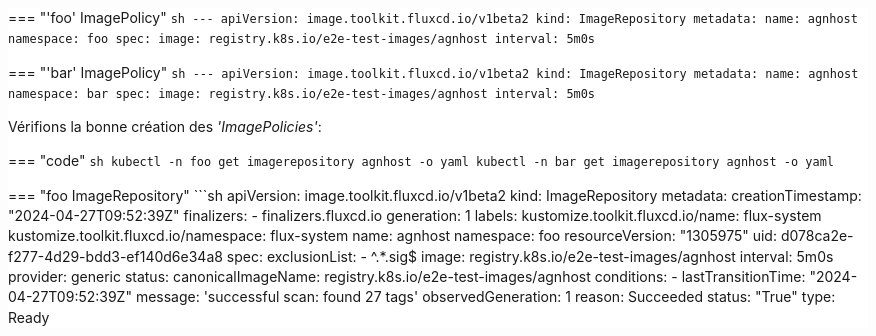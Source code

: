 === "'foo' ImagePolicy"
    ```sh
    ---
    apiVersion: image.toolkit.fluxcd.io/v1beta2
    kind: ImageRepository
    metadata:
      name: agnhost
      namespace: foo
    spec:
      image: registry.k8s.io/e2e-test-images/agnhost
      interval: 5m0s
    ```

=== "'bar' ImagePolicy"
    ```sh
    ---
    apiVersion: image.toolkit.fluxcd.io/v1beta2
    kind: ImageRepository
    metadata:
      name: agnhost
      namespace: bar
    spec:
      image: registry.k8s.io/e2e-test-images/agnhost
      interval: 5m0s
    ```

Vérifions la bonne création des *'ImagePolicies'*:

=== "code"
    ```sh
    kubectl -n foo get imagerepository agnhost -o yaml
    kubectl -n bar get imagerepository agnhost -o yaml
    ```

=== "foo ImageRepository"
    ```sh
    apiVersion: image.toolkit.fluxcd.io/v1beta2
    kind: ImageRepository
    metadata:
      creationTimestamp: "2024-04-27T09:52:39Z"
      finalizers:
      - finalizers.fluxcd.io
      generation: 1
      labels:
        kustomize.toolkit.fluxcd.io/name: flux-system
        kustomize.toolkit.fluxcd.io/namespace: flux-system
      name: agnhost
      namespace: foo
      resourceVersion: "1305975"
      uid: d078ca2e-f277-4d29-bdd3-ef140d6e34a8
    spec:
      exclusionList:
      - ^.*\.sig$
      image: registry.k8s.io/e2e-test-images/agnhost
      interval: 5m0s
      provider: generic
    status:
      canonicalImageName: registry.k8s.io/e2e-test-images/agnhost
      conditions:
      - lastTransitionTime: "2024-04-27T09:52:39Z"
        message: 'successful scan: found 27 tags'
        observedGeneration: 1
        reason: Succeeded
        status: "True"
        type: Ready